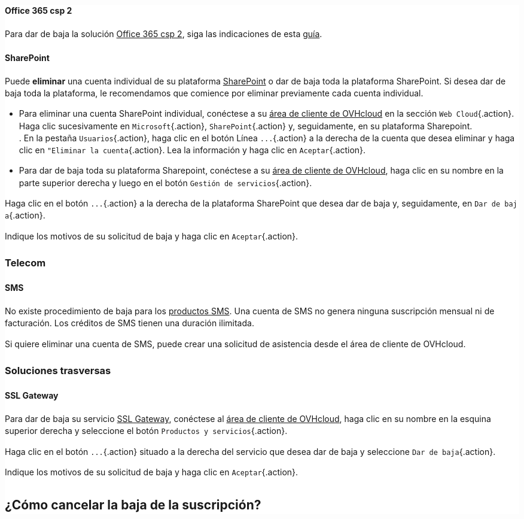 #### Office 365 csp 2 <a name="office-csp2"></a>

Para dar de baja la solución [Office 365 csp 2](https://www.ovhcloud.com/es-es/collaborative-tools/microsoft-365/), siga las indicaciones de esta [guía](/pages/web_cloud/email_and_collaborative_solutions/microsoft_office/office_csp2#gestionar-las-suscripciones).

#### SharePoint <a name="sharepoint"></a>

Puede **eliminar** una cuenta individual de su plataforma [SharePoint](https://www.ovhcloud.com/es-es/collaborative-tools/sharepoint/) o dar de baja toda la plataforma SharePoint.
Si desea dar de baja toda la plataforma, le recomendamos que comience por eliminar previamente cada cuenta individual.

* Para eliminar una cuenta SharePoint individual, conéctese a su [área de cliente de OVHcloud](https://www.ovh.com/auth/?action=gotomanager&from=https://www.ovh.es/&ovhSubsidiary=es) en la sección `Web Cloud`{.action}. Haga clic sucesivamente en `Microsoft`{.action}, `SharePoint`{.action} y, seguidamente, en su plataforma Sharepoint.<br>.
En la pestaña `Usuarios`{.action}, haga clic en el botón Línea `...`{.action} a la derecha de la cuenta que desea eliminar y haga clic en `"Eliminar la cuenta`{.action}. Lea la información y haga clic en `Aceptar`{.action}.

* Para dar de baja toda su plataforma Sharepoint, conéctese a su [área de cliente de OVHcloud](https://www.ovh.com/auth/?action=gotomanager&from=https://www.ovh.es/&ovhSubsidiary=es), haga clic en su nombre en la parte superior derecha y luego en el botón `Gestión de servicios`{.action}.

Haga clic en el botón `...`{.action} a la derecha de la plataforma SharePoint que desea dar de baja y, seguidamente, en `Dar de baja`{.action}.

Indique los motivos de su solicitud de baja y haga clic en `Aceptar`{.action}.

### Telecom <a name="telecom"></a>

#### SMS <a name="sms"></a>

No existe procedimiento de baja para los [productos SMS](https://www.ovh.es/sms/). Una cuenta de SMS no genera ninguna suscripción mensual ni de facturación. Los créditos de SMS tienen una duración ilimitada.

Si quiere eliminar una cuenta de SMS, puede crear una solicitud de asistencia desde el área de cliente de OVHcloud.

### Soluciones trasversas <a name="transversal"></a>

#### SSL Gateway <a name="ssl_gateway"></a>

Para dar de baja su servicio [SSL Gateway](https://www.ovh.es/ssl-gateway/), conéctese al [área de cliente de OVHcloud](https://www.ovh.com/auth/?action=gotomanager&from=https://www.ovh.es/&ovhSubsidiary=es), haga clic en su nombre en la esquina superior derecha y seleccione el botón `Productos y servicios`{.action}.

Haga clic en el botón `...`{.action} situado a la derecha del servicio que desea dar de baja y seleccione `Dar de baja`{.action}.

Indique los motivos de su solicitud de baja y haga clic en `Aceptar`{.action}.

## ¿Cómo cancelar la baja de la suscripción? <a name="cancel"></a>
